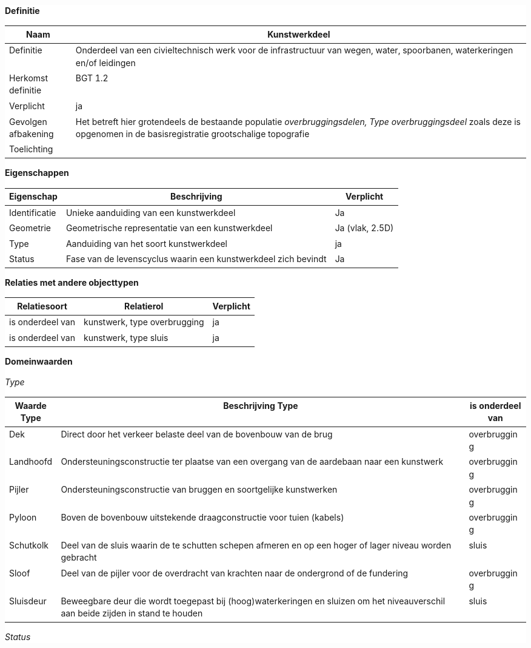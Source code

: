 
**Definitie**

| Naam    |Kunstwerkdeel    |
|---|---|
| Definitie |    Onderdeel van een civieltechnisch werk voor de infrastructuur van wegen, water, spoorbanen, waterkeringen en/of leidingen |
|Herkomst definitie    | BGT 1.2    |
|Verplicht    | ja    |
|Gevolgen afbakening    | Het betreft hier grotendeels de bestaande populatie    *overbruggingsdelen, Type overbruggingsdeel* zoals deze is opgenomen in de basisregistratie grootschalige topografie|
|Toelichting|    |

**Eigenschappen**

|Eigenschap     |Beschrijving     |Verplicht     |
|---|---|---|
|Identificatie     |Unieke aanduiding van een kunstwerkdeel|Ja |
|Geometrie|Geometrische representatie van een kunstwerkdeel|Ja (vlak, 2.5D)|
|Type | Aanduiding van het soort kunstwerkdeel|ja|
|Status     |    Fase van de levenscyclus waarin een kunstwerkdeel zich bevindt|Ja     |

**Relaties met andere objecttypen** 

|Relatiesoort     |Relatierol |Verplicht|
|---|---|---|
| is onderdeel van| kunstwerk, type overbrugging | ja|
| is onderdeel van | kunstwerk, type sluis | ja|

**Domeinwaarden**


*Type*

|Waarde Type | Beschrijving Type    | is onderdeel van|
|---|---|---|
| Dek |Direct door het verkeer belaste deel van de bovenbouw van de brug| overbrugging|
| Landhoofd |Ondersteuningsconstructie ter plaatse van een overgang van de aardebaan naar een kunstwerk|overbrugging|
| Pijler |Ondersteuningsconstructie van bruggen en soortgelijke kunstwerken|overbrugging|
| Pyloon |Boven de bovenbouw uitstekende draagconstructie voor tuien (kabels)|overbrugging|
| Schutkolk |Deel van de sluis waarin de te schutten schepen afmeren en op een hoger of lager niveau worden gebracht|sluis|
| Sloof |Deel van de pijler voor de overdracht van krachten naar de ondergrond of de fundering|overbrugging|
| Sluisdeur |Beweegbare deur die wordt toegepast bij (hoog)waterkeringen en sluizen om het niveauverschil aan beide zijden in stand te houden| sluis|



*Status* 
